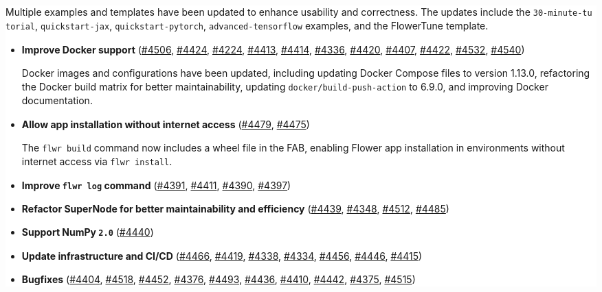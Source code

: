   Multiple examples and templates have been updated to enhance usability and correctness. The updates include the `30-minute-tutorial`, `quickstart-jax`, `quickstart-pytorch`, `advanced-tensorflow` examples, and the FlowerTune template.

- **Improve Docker support** ([#4506](https://github.com/adap/flower/pull/4506), [#4424](https://github.com/adap/flower/pull/4424), [#4224](https://github.com/adap/flower/pull/4224), [#4413](https://github.com/adap/flower/pull/4413), [#4414](https://github.com/adap/flower/pull/4414), [#4336](https://github.com/adap/flower/pull/4336), [#4420](https://github.com/adap/flower/pull/4420), [#4407](https://github.com/adap/flower/pull/4407), [#4422](https://github.com/adap/flower/pull/4422), [#4532](https://github.com/adap/flower/pull/4532), [#4540](https://github.com/adap/flower/pull/4540))

  Docker images and configurations have been updated, including updating Docker Compose files to version 1.13.0, refactoring the Docker build matrix for better maintainability, updating `docker/build-push-action` to 6.9.0, and improving Docker documentation.

- **Allow app installation without internet access** ([#4479](https://github.com/adap/flower/pull/4479), [#4475](https://github.com/adap/flower/pull/4475))

  The `flwr build` command now includes a wheel file in the FAB, enabling Flower app installation in environments without internet access via `flwr install`.

- **Improve `flwr log` command** ([#4391](https://github.com/adap/flower/pull/4391), [#4411](https://github.com/adap/flower/pull/4411), [#4390](https://github.com/adap/flower/pull/4390), [#4397](https://github.com/adap/flower/pull/4397))

- **Refactor SuperNode for better maintainability and efficiency** ([#4439](https://github.com/adap/flower/pull/4439), [#4348](https://github.com/adap/flower/pull/4348), [#4512](https://github.com/adap/flower/pull/4512), [#4485](https://github.com/adap/flower/pull/4485))

- **Support NumPy `2.0`** ([#4440](https://github.com/adap/flower/pull/4440))

- **Update infrastructure and CI/CD** ([#4466](https://github.com/adap/flower/pull/4466), [#4419](https://github.com/adap/flower/pull/4419), [#4338](https://github.com/adap/flower/pull/4338), [#4334](https://github.com/adap/flower/pull/4334), [#4456](https://github.com/adap/flower/pull/4456), [#4446](https://github.com/adap/flower/pull/4446), [#4415](https://github.com/adap/flower/pull/4415))

- **Bugfixes** ([#4404](https://github.com/adap/flower/pull/4404), [#4518](https://github.com/adap/flower/pull/4518), [#4452](https://github.com/adap/flower/pull/4452), [#4376](https://github.com/adap/flower/pull/4376), [#4493](https://github.com/adap/flower/pull/4493), [#4436](https://github.com/adap/flower/pull/4436), [#4410](https://github.com/adap/flower/pull/4410), [#4442](https://github.com/adap/flower/pull/4442), [#4375](https://github.com/adap/flower/pull/4375), [#4515](https://github.com/adap/flower/pull/4515))
